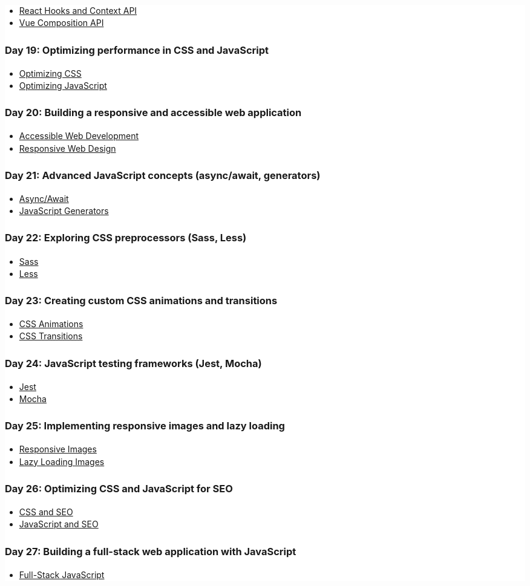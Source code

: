 - [React Hooks and Context API](https://reactjs.org/docs/hooks-intro.html)
- [Vue Composition API](https://v3.vuejs.org/guide/composition-api-introduction.html)

### Day 19: Optimizing performance in CSS and JavaScript

- [Optimizing CSS](https://developers.google.com/web/fundamentals/performance/optimizing-css)
- [Optimizing JavaScript](https://developers.google.com/web/fundamentals/performance/optimizing-javascript)

### Day 20: Building a responsive and accessible web application

- [Accessible Web Development](https://www.w3.org/WAI/fundamentals/accessibility-intro/)
- [Responsive Web Design](https://www.freecodecamp.org/news/learn-responsive-web-design-in-5-minutes/)

### Day 21: Advanced JavaScript concepts (async/await, generators)

- [Async/Await](https://developer.mozilla.org/en-US/docs/Learn/JavaScript/Asynchronous/Async_await)
- [JavaScript Generators](https://developer.mozilla.org/en-US/docs/Web/JavaScript/Guide/Iterators_and_Generators)

### Day 22: Exploring CSS preprocessors (Sass, Less)

- [Sass](https://sass-lang.com/guide)
- [Less](http://lesscss.org/)

### Day 23: Creating custom CSS animations and transitions

- [CSS Animations](https://www.w3schools.com/css/css3_animations.asp)
- [CSS Transitions](https://www.w3schools.com/css/css3_transitions.asp)

### Day 24: JavaScript testing frameworks (Jest, Mocha)

- [Jest](https://jestjs.io/)
- [Mocha](https://mochajs.org/)

### Day 25: Implementing responsive images and lazy loading

- [Responsive Images](https://developer.mozilla.org/en-US/docs/Learn/HTML/Multimedia_and_embedding/Responsive_images)
- [Lazy Loading Images](https://web.dev/browser-level-image-lazy-loading/)

### Day 26: Optimizing CSS and JavaScript for SEO

- [CSS and SEO](https://developers.google.com/search/docs/guides/enable-css-js-crawling)
- [JavaScript and SEO](https://developers.google.com/search/docs/guides/javascript-seo-basics)

### Day 27: Building a full-stack web application with JavaScript

- [Full-Stack JavaScript](https://www.freecodecamp.org/news/what-is-a-full-stack-developer-and-how-to-become-one/)
